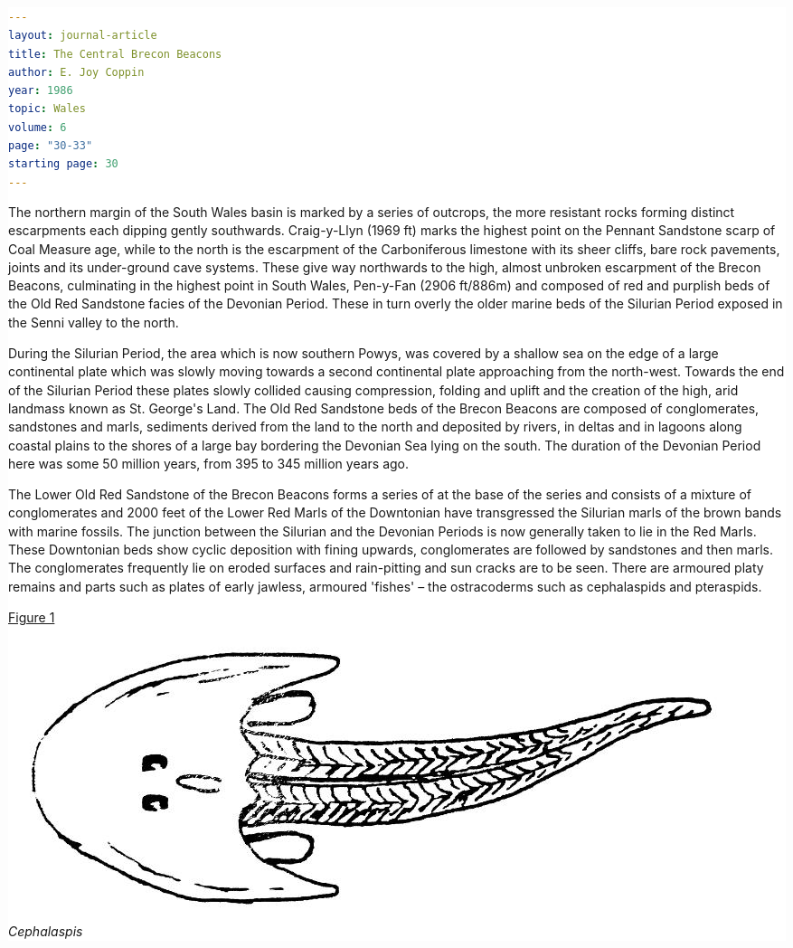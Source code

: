 ```yaml
---
layout: journal-article
title: The Central Brecon Beacons
author: E. Joy Coppin
year: 1986
topic: Wales
volume: 6
page: "30-33"
starting page: 30
---
```

The northern margin of the South Wales basin is marked by a series of outcrops, the more resistant rocks forming distinct escarpments each dipping gently southwards. Craig-y-Llyn (1969 ft) marks the highest point on the Pennant Sandstone scarp of Coal Measure age, while to the north is the escarpment of the Carboniferous limestone with its sheer cliffs, bare rock pavements, joints and its under-ground cave systems. These give way northwards to the high, almost unbroken escarpment of the Brecon Beacons, culminating in the highest point in South Wales, Pen-y-Fan (2906 ft/886m) and composed of red and purplish beds of the Old Red Sandstone facies of the Devonian Period. These in turn overly the older marine beds of the Silurian Period exposed in the Senni valley to the north.

During the Silurian Period, the area which is now southern Powys, was covered by a shallow sea on the edge of a large continental plate which was slowly moving towards a second continental plate approaching from the north-west. Towards the end of the Silurian Period these plates slowly collided causing compression, folding and uplift and the creation of the high, arid landmass known as St. George's Land. The Old Red Sandstone beds of the Brecon Beacons are composed of conglomerates, sandstones and marls, sediments derived from the land to the north and deposited by rivers, in deltas and in lagoons along coastal plains to the shores of a large bay bordering the Devonian Sea lying on the south. The duration of the Devonian Period here was some 50 million years, from 395 to 345 million years ago.

The Lower Old Red Sandstone of the Brecon Beacons forms a series of at the base of the series and consists of a mixture of conglomerates and 2000 feet of the Lower Red Marls of the Downtonian have transgressed the Silurian marls of the brown bands with marine fossils. The junction between the Silurian and the Devonian Periods is now generally taken to lie in the Red Marls. These Downtonian beds show cyclic deposition with fining upwards, conglomerates are followed by sandstones and then marls. The conglomerates frequently lie on eroded surfaces and rain-pitting and sun cracks are to be seen. There are armoured platy remains and parts such as plates of early jawless, armoured 'fishes' – the ostracoderms such as cephalaspids and pteraspids.

<u>Figure 1</u>

<img src="assets/cephalaspis.jpg" style="margin: auto;">
<i>Cephalaspis</i>

